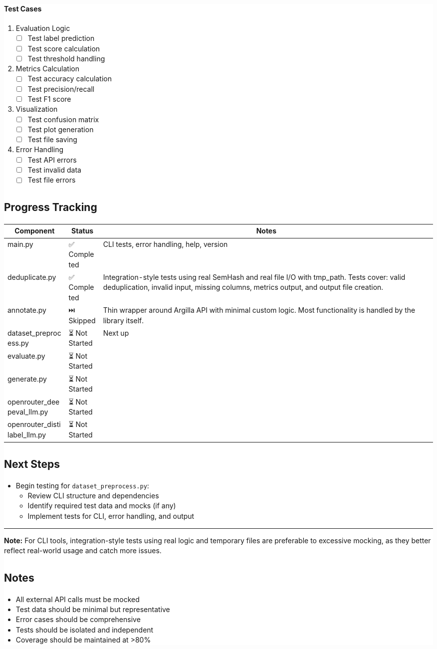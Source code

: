 #### Test Cases
1. Evaluation Logic
   - [ ] Test label prediction
   - [ ] Test score calculation
   - [ ] Test threshold handling

2. Metrics Calculation
   - [ ] Test accuracy calculation
   - [ ] Test precision/recall
   - [ ] Test F1 score

3. Visualization
   - [ ] Test confusion matrix
   - [ ] Test plot generation
   - [ ] Test file saving

4. Error Handling
   - [ ] Test API errors
   - [ ] Test invalid data
   - [ ] Test file errors

## Progress Tracking

| Component         | Status        | Notes |
|-------------------|--------------|-------|
| main.py           | ✅ Completed | CLI tests, error handling, help, version |
| deduplicate.py    | ✅ Completed | Integration-style tests using real SemHash and real file I/O with tmp_path. Tests cover: valid deduplication, invalid input, missing columns, metrics output, and output file creation. |
| annotate.py       | ⏭️ Skipped | Thin wrapper around Argilla API with minimal custom logic. Most functionality is handled by the library itself. |
| dataset_preprocess.py | ⏳ Not Started | Next up |
| evaluate.py       | ⏳ Not Started |  |
| generate.py       | ⏳ Not Started |  |
| openrouter_deepeval_llm.py | ⏳ Not Started |  |
| openrouter_distilabel_llm.py | ⏳ Not Started |  |

## Next Steps

- Begin testing for `dataset_preprocess.py`:
  - Review CLI structure and dependencies
  - Identify required test data and mocks (if any)
  - Implement tests for CLI, error handling, and output

---

**Note:** For CLI tools, integration-style tests using real logic and temporary files are preferable to excessive mocking, as they better reflect real-world usage and catch more issues.

## Notes
- All external API calls must be mocked
- Test data should be minimal but representative
- Error cases should be comprehensive
- Tests should be isolated and independent
- Coverage should be maintained at >80%
